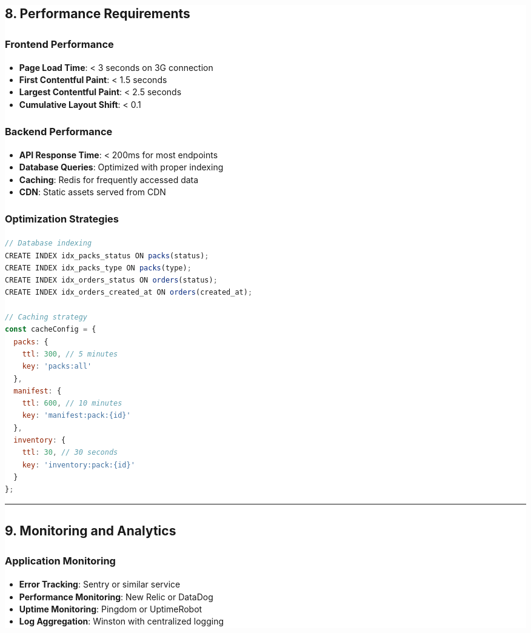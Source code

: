 ## 8. Performance Requirements

### Frontend Performance
- **Page Load Time**: < 3 seconds on 3G connection
- **First Contentful Paint**: < 1.5 seconds
- **Largest Contentful Paint**: < 2.5 seconds
- **Cumulative Layout Shift**: < 0.1

### Backend Performance
- **API Response Time**: < 200ms for most endpoints
- **Database Queries**: Optimized with proper indexing
- **Caching**: Redis for frequently accessed data
- **CDN**: Static assets served from CDN

### Optimization Strategies
```javascript
// Database indexing
CREATE INDEX idx_packs_status ON packs(status);
CREATE INDEX idx_packs_type ON packs(type);
CREATE INDEX idx_orders_status ON orders(status);
CREATE INDEX idx_orders_created_at ON orders(created_at);

// Caching strategy
const cacheConfig = {
  packs: {
    ttl: 300, // 5 minutes
    key: 'packs:all'
  },
  manifest: {
    ttl: 600, // 10 minutes
    key: 'manifest:pack:{id}'
  },
  inventory: {
    ttl: 30, // 30 seconds
    key: 'inventory:pack:{id}'
  }
};
```

---

## 9. Monitoring and Analytics

### Application Monitoring
- **Error Tracking**: Sentry or similar service
- **Performance Monitoring**: New Relic or DataDog
- **Uptime Monitoring**: Pingdom or UptimeRobot
- **Log Aggregation**: Winston with centralized logging
